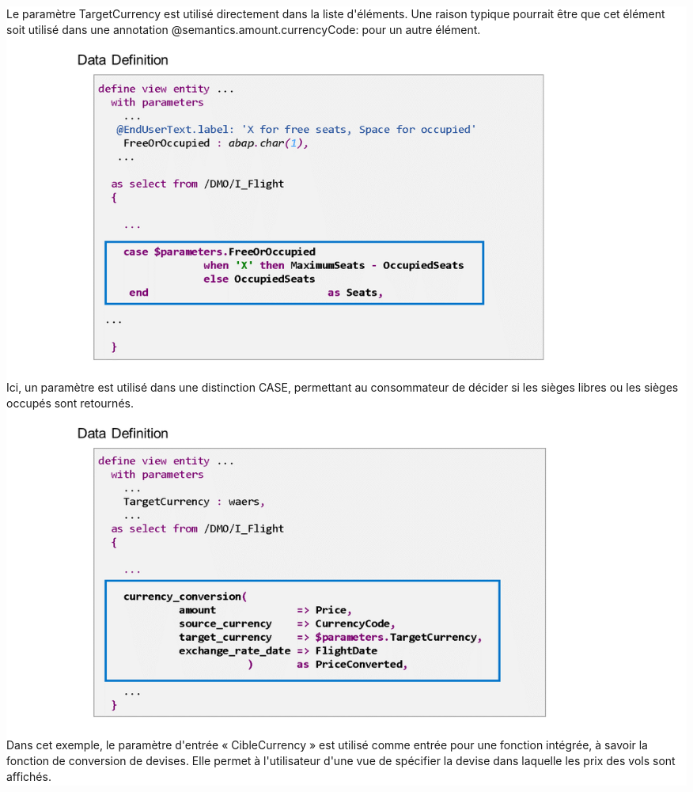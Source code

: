Le paramètre TargetCurrency est utilisé directement dans la liste d'éléments. Une raison typique pourrait être que cet élément soit utilisé dans une annotation @semantics.amount.currencyCode: pour un autre élément.

![](./assets/03_AccessToParameters_003.png)

Ici, un paramètre est utilisé dans une distinction CASE, permettant au consommateur de décider si les sièges libres ou les sièges occupés sont retournés.

![](./assets/03_AccessToParameters_004.png)

Dans cet exemple, le paramètre d'entrée « CibleCurrency » est utilisé comme entrée pour une fonction intégrée, à savoir la fonction de conversion de devises. Elle permet à l'utilisateur d'une vue de spécifier la devise dans laquelle les prix des vols sont affichés.
